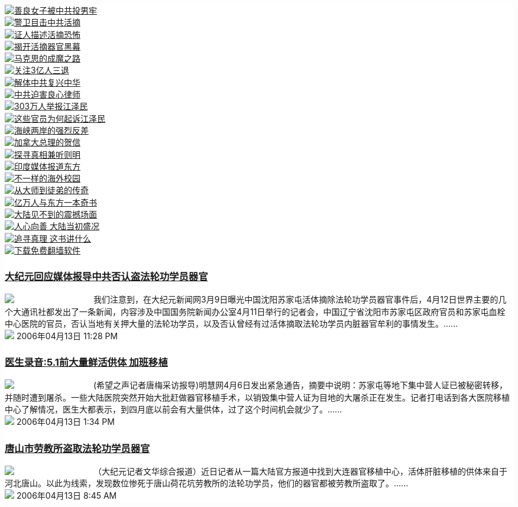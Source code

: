 <a href="/gb/13/9/29/n3974789.md?dfh#1" target="_blank"><img width="130" src="https://raw.githubusercontent.com/huassy3328/djy/master/gb/130/shang-lnz.jpg" title="善良女子被中共投男牢"  alt="善良女子被中共投男牢"></a><br><a href="/gb/16/3/16/n4663449.md?dfh#1" target="_blank"><img width="130" src="https://raw.githubusercontent.com/huassy3328/djy/master/gb/130/huo-z3.jpg" title="警卫目击中共活摘"  alt="警卫目击中共活摘"></a><br><a href="/gb/16/8/7/n8177641.md?dfh#1" target="_blank"><img width="130" src="https://raw.githubusercontent.com/huassy3328/djy/master/gb/130/huo-z4.jpg" title="证人描述活摘恐怖"  alt="证人描述活摘恐怖"></a><br><a href="/gb/10/4/19/n2881569.md?dfh#1" target="_blank"><img width="130" src="https://raw.githubusercontent.com/huassy3328/djy/master/gb/130/huo-z1.jpg" title="揭开活摘器官黑幕"  alt="揭开活摘器官黑幕"></a><br><a href="/gb/10/11/7/n3077476.md?dfh#1" target="_blank"><img width="130" src="https://raw.githubusercontent.com/huassy3328/djy/master/gb/130/ma-ks.jpg" title="马克思的成魔之路"  alt="马克思的成魔之路"></a><br><a href="/gb/18/5/10/n10381511.md?dfh#1" target="_blank"><img width="130" src="https://raw.githubusercontent.com/huassy3328/djy/master/gb/130/st1.jpg" title="关注3亿人三退"  alt="关注3亿人三退"></a><br><a href="/gb/18/3/21/n10237682.md?dfh#1" target="_blank"><img width="130" src="https://raw.githubusercontent.com/huassy3328/djy/master/gb/130/jie-t.jpg" title="解体中共复兴中华"  alt="解体中共复兴中华"></a><br><a href="/gb/9/2/9/n2422991.md?dfh#1" target="_blank"><img width="130" src="https://raw.githubusercontent.com/huassy3328/djy/master/gb/130/gao-zs.jpg" title="中共迫害良心律师"  alt="中共迫害良心律师"></a><br><a href="/gb/18/12/9/n10900044.md?dfh#1" target="_blank"><img width="130" src="https://raw.githubusercontent.com/huassy3328/djy/master/gb/130/sj1.jpg" title="303万人举报江泽民"  alt="303万人举报江泽民"></a><br><a href="/gb/18/8/28/n10672014.md?dfh#1" target="_blank"><img width="130" src="https://raw.githubusercontent.com/huassy3328/djy/master/gb/130/sj2.jpg" title="这些官员为何起诉江泽民"  alt="这些官员为何起诉江泽民"></a><br><a href="/gb/8/12/18/n2367165.md?dfh#1" target="_blank"><img width="130" src="https://raw.githubusercontent.com/huassy3328/djy/master/gb/130/liangan.jpg" title="海峡两岸的强烈反差"  alt="海峡两岸的强烈反差"></a><br><a href="/gb/15/12/10/n4593139.md?dfh#1" target="_blank"><img width="130" src="https://raw.githubusercontent.com/huassy3328/djy/master/gb/130/jia-ndzl.jpg" title="加拿大总理的贺信"  alt="加拿大总理的贺信"></a><br><a href="/gb/11/6/17/n3289382.md?dfh#1" target="_blank"><img width="130" src="https://raw.githubusercontent.com/huassy3328/djy/master/gb/130/xiao-wd.jpg" title="探寻真相兼听则明"  alt="探寻真相兼听则明"></a><br><a href="/gb/18/10/27/n10812623.md?dfh#1" target="_blank"><img width="130" src="https://raw.githubusercontent.com/huassy3328/djy/master/gb/130/yindu.jpg" title="印度媒体报道东方"  alt="印度媒体报道东方"></a><br><a href="/gb/18/6/9/n10469652.md?dfh#1" target="_blank"><img width="130" src="https://raw.githubusercontent.com/huassy3328/djy/master/gb/130/xie-j.jpg" title="不一样的海外校园"  alt="不一样的海外校园"></a><br><a href="/gb/7/4/5/n1669415.md?dfh#1" target="_blank"><img width="130" src="https://raw.githubusercontent.com/huassy3328/djy/master/gb/130/li-up.jpg" title="从大师到徒弟的传奇"  alt="从大师到徒弟的传奇"></a><br><a href="/gb/17/5/26/n9191512.md?dfh#1" target="_blank"><img width="130" src="https://raw.githubusercontent.com/huassy3328/djy/master/gb/130/zfl2.jpg" title="亿万人与东方一本奇书"  alt="亿万人与东方一本奇书"></a><br><a href="/gb/13/11/27/n4020290.md?dfh#1" target="_blank"><img width="130" src="https://raw.githubusercontent.com/huassy3328/djy/master/gb/130/zhen-h.jpg" title="大陆见不到的震撼场面"  alt="大陆见不到的震撼场面"></a><br><a href="/gb/15/7/17/n4482910.md?dfh#1" target="_blank"><img width="130" src="https://raw.githubusercontent.com/huassy3328/djy/master/gb/130/dalu-sk.jpg" title="人心向善 大陆当初盛况"  alt="人心向善 大陆当初盛况"></a><br><a href="/gb/19/1/5/n10955468.md?dfh#1" target="_blank"><img width="130" src="https://raw.githubusercontent.com/huassy3328/djy/master/gb/130/zfl1.jpg" title="追寻真理 这书讲什么"  alt="追寻真理 这书讲什么"></a><br><a href="https://github.com/bannedbook/fanqiang/wiki" target="_blank"><img width="130" src="https://raw.githubusercontent.com/huassy3328/djy/master/gb/130/fq1.jpg" title="下载免费翻墙软件"  alt="下载免费翻墙软件"></a><br></td></tr>  <tr><td width="742"><h3><a href="/gb/6/4/13/n1286685.md#1" target="_blank">大纪元回应媒体报导中共否认盗法轮功学员器官</a><br></h3><a href="/gb/6/4/13/n1286685.md#1" target="_blank"><img width="150" src="https://i.epochtimes.com/assets/uploads/2006/04/60413093817789-150x120.jpg" align ="left"></a>我们注意到，在大纪元新闻网3月9日曝光中国沈阳苏家屯活体摘除法轮功学员器官事件后，4月12日世界主要的几个大通讯社都发出了一条新闻，内容涉及中国国务院新闻办公室4月11日举行的记者会，中国辽宁省沈阳市苏家屯区政府官员和苏家屯血栓中心医院的官员，否认当地有关押大量的法轮功学员，以及否认曾经有过活体摘取法轮功学员内脏器官牟利的事情发生。......<br><img align="bottom" src="https://www.epochtimes.com/assets/themes/djy/images/time.gif"> 2006年04月13日 11:28 PM							</td></tr>  <tr><td width="742"><h3><a href="/gb/6/4/12/n1284729.md#1" target="_blank">医生录音:5.1前大量鲜活供体 加班移植</a><br></h3><a href="/gb/6/4/12/n1284729.md#1" target="_blank"><img width="150" src="https://i.epochtimes.com/assets/uploads/2006/04/60412181512459-150x120.jpg" align ="left"></a>(希望之声记者唐梅采访报导)明慧网4月6日发出紧急通告，摘要中说明：苏家屯等地下集中营人证已被秘密转移，并随时遭到屠杀。一些大陆医院突然开始大批赶做器官移植手术，以销毁集中营人证为目地的大屠杀正在发生。记者打电话到各大医院移植中心了解情况，医生大都表示，到四月底以前会有大量供体，过了这个时间机会就少了。......<br><img align="bottom" src="https://www.epochtimes.com/assets/themes/djy/images/time.gif"> 2006年04月13日 1:34 PM							</td></tr>  <tr><td width="742"><h3><a href="/gb/6/4/13/n1285857.md#1" target="_blank">唐山市劳教所盗取法轮功学员器官</a><br></h3><a href="/gb/6/4/13/n1285857.md#1" target="_blank"><img width="150" src="https://i.epochtimes.com/assets/uploads/2006/04/604121946581667-120x120.jpg" align ="left"></a>（大纪元记者文华综合报道）近日记者从一篇大陆官方报道中找到大连器官移植中心，活体肝脏移植的供体来自于河北唐山。以此为线索，发现数位惨死于唐山荷花坑劳教所的法轮功学员，他们的器官都被劳教所盗取了。......<br><img align="bottom" src="https://www.epochtimes.com/assets/themes/djy/images/time.gif"> 2006年04月13日 8:45 AM							</td></tr>